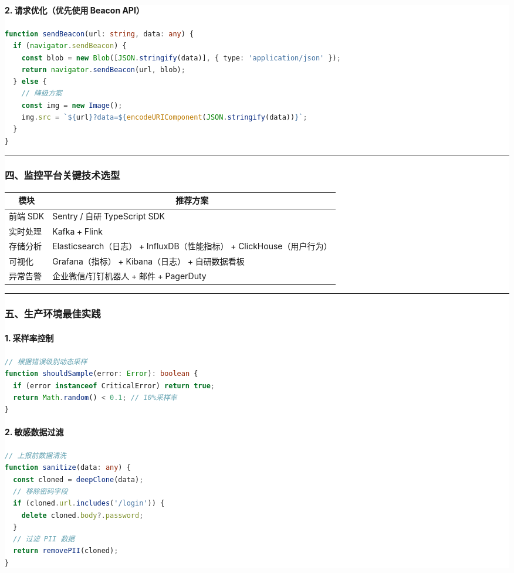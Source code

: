 #### 2. 请求优化（优先使用 Beacon API）
```typescript
function sendBeacon(url: string, data: any) {
  if (navigator.sendBeacon) {
    const blob = new Blob([JSON.stringify(data)], { type: 'application/json' });
    return navigator.sendBeacon(url, blob);
  } else {
    // 降级方案
    const img = new Image();
    img.src = `${url}?data=${encodeURIComponent(JSON.stringify(data))}`;
  }
}
```

---

### 四、监控平台关键技术选型

| 模块         | 推荐方案                                                                 |
|--------------|--------------------------------------------------------------------------|
| 前端 SDK     | Sentry / 自研 TypeScript SDK                                            |
| 实时处理     | Kafka + Flink                                                           |
| 存储分析     | Elasticsearch（日志） + InfluxDB（性能指标） + ClickHouse（用户行为）   |
| 可视化       | Grafana（指标） + Kibana（日志） + 自研数据看板                         |
| 异常告警     | 企业微信/钉钉机器人 + 邮件 + PagerDuty                                  |

---

### 五、生产环境最佳实践

#### 1. 采样率控制
```typescript
// 根据错误级别动态采样
function shouldSample(error: Error): boolean {
  if (error instanceof CriticalError) return true;
  return Math.random() < 0.1; // 10%采样率
}
```

#### 2. 敏感数据过滤
```typescript
// 上报前数据清洗
function sanitize(data: any) {
  const cloned = deepClone(data);
  // 移除密码字段
  if (cloned.url.includes('/login')) {
    delete cloned.body?.password;
  }
  // 过滤 PII 数据
  return removePII(cloned);
}
```

